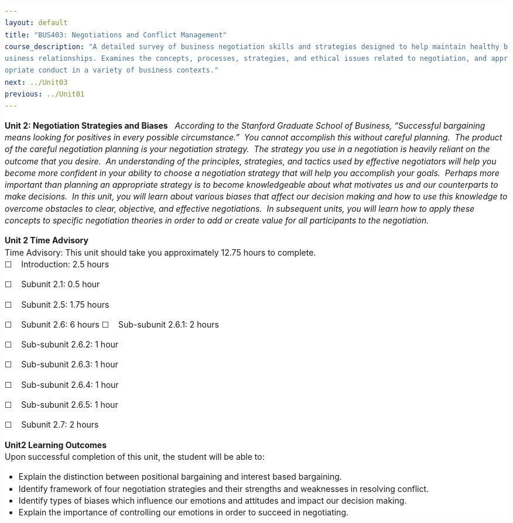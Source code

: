 ```yaml
---
layout: default
title: "BUS403: Negotiations and Conflict Management"
course_description: "A detailed survey of business negotiation skills and strategies designed to help maintain healthy business relationships. Examines the concepts, processes, strategies, and ethical issues related to negotiation, and appropriate conduct in a variety of business contexts."
next: ../Unit03
previous: ../Unit01
---
```

**Unit 2: Negotiation Strategies and Biases** <span id="2"></span> 
*According to the Stanford Graduate School of Business, “Successful
bargaining means looking for positives in every possible circumstance.” 
You cannot accomplish this without careful planning.  The product of the
careful negotiation planning is your negotiation strategy.  The strategy
you use in a negotiation is heavily reliant on the outcome that you
desire.  An understanding of the principles, strategies, and tactics
used by effective negotiators will help you become more confident in
your ability to choose a negotiation strategy that will help you
accomplish your goals.  Perhaps more important than planning an
appropriate strategy is to become knowledgeable about what motivates us
and our counterparts to make decisions.  In this unit, you will learn
about various biases that affect our decision making and how to use this
knowledge to overcome obstacles to clear, objective, and effective
negotiations.  In subsequent units, you will learn how to apply these
concepts to specific negotiation theories in order to add or create
value for all participants to the negotiation.*

**Unit 2 Time Advisory**  
Time Advisory: This unit should take you approximately 12.75 hours to
complete.  
☐    Introduction: 2.5 hours

☐    Subunit 2.1: 0.5 hour

☐    Subunit 2.5: 1.75 hours

☐    Subunit 2.6: 6 hours
☐    Sub-subunit 2.6.1: 2 hours

☐    Sub-subunit 2.6.2: 1 hour

☐    Sub-subunit 2.6.3: 1 hour

☐    Sub-subunit 2.6.4: 1 hour

☐    Sub-subunit 2.6.5: 1 hour

☐    Subunit 2.7: 2 hours

**Unit2 Learning Outcomes**  
Upon successful completion of this unit, the student will be able to:  
-   Explain the distinction between positional bargaining and interest
    based bargaining.
-   Identify framework of four negotiation strategies and their
    strengths and weaknesses in resolving conflict.
-   Identify types of biases which influence our emotions and attitudes
    and impact our decision making.
-   Explain the importance of controlling our emotions in order to
    succeed in negotiating.
